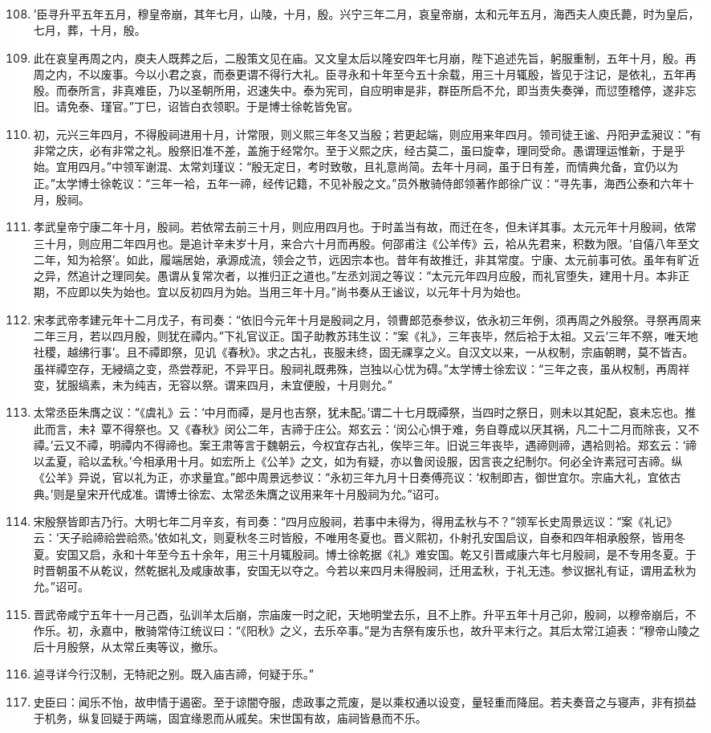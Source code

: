 108. <span id="礼三-108"></span>
’臣寻升平五年五月，穆皇帝崩，其年七月，山陵，十月，殷。兴宁三年二月，哀皇帝崩，太和元年五月，海西夫人庾氏薨，时为皇后，七月，葬，十月，殷。

109. <span id="礼三-109"></span>
此在哀皇再周之内，庾夫人既葬之后，二殷策文见在庙。又文皇太后以隆安四年七月崩，陛下追述先旨，躬服重制，五年十月，殷。再周之内，不以废事。今以小君之哀，而泰更谓不得行大礼。臣寻永和十年至今五十余载，用三十月辄殷，皆见于注记，是依礼，五年再殷。而泰所言，非真难臣，乃以圣朝所用，迟速失中。泰为宪司，自应明审是非，群臣所启不允，即当责失奏弹，而愆堕稽停，遂非忘旧。请免泰、瑾官。”丁巳，诏皆白衣领职。于是博士徐乾皆免官。

110. <span id="礼三-110"></span>
初，元兴三年四月，不得殷祠进用十月，计常限，则义熙三年冬又当殷；若更起端，则应用来年四月。领司徒王谧、丹阳尹孟昶议：“有非常之庆，必有非常之礼。殷祭旧准不差，盖施于经常尔。至于义熙之庆，经古莫二，虽曰旋幸，理同受命。愚谓理运惟新，于是乎始。宜用四月。”中领军谢混、太常刘瑾议：“殷无定日，考时致敬，且礼意尚简。去年十月祠，虽于日有差，而情典允备，宜仍以为正。”太学博士徐乾议：“三年一袷，五年一禘，经传记籍，不见补殷之文。”员外散骑侍郎领著作郎徐广议：“寻先事，海西公泰和六年十月，殷祠。

111. <span id="礼三-111"></span>
孝武皇帝宁康二年十月，殷祠。若依常去前三十月，则应用四月也。于时盖当有故，而迁在冬，但未详其事。太元元年十月殷祠，依常三十月，则应用二年四月也。是追计辛未岁十月，来合六十月而再殷。何邵甫注《公羊传》云，袷从先君来，积数为限。‘自僖八年至文二年，知为袷祭’。如此，履端居始，承源成流，领会之节，远因宗本也。昔年有故推迁，非其常度。宁康、太元前事可依。虽年有旷近之异，然追计之理同矣。愚谓从复常次者，以推归正之道也。”左丞刘润之等议：“太元元年四月应殷，而礼官堕失，建用十月。本非正期，不应即以失为始也。宜以反初四月为始。当用三年十月。”尚书奏从王谧议，以元年十月为始也。

112. <span id="礼三-112"></span>
宋孝武帝孝建元年十二月戊子，有司奏：“依旧今元年十月是殷祠之月，领曹郎范泰参议，依永初三年例，须再周之外殷祭。寻祭再周来二年三月，若以四月殷，则犹在禫内。”下礼官议正。国子助教苏玮生议：“案《礼》，三年丧毕，然后袷于太祖。又云‘三年不祭，唯天地社稷，越绋行事’。且不禫即祭，见讥《春秋》。求之古礼，丧服未终，固无祼享之义。自汉文以来，一从权制，宗庙朝聘，莫不皆吉。虽祥禫空存，无綅缟之变，烝尝荐祀，不异平日。殷祠礼既弗殊，岂独以心忧为碍。”太学博士徐宏议：“三年之丧，虽从权制，再周祥变，犹服缟素，未为纯吉，无容以祭。谓来四月，未宜便殷，十月则允。”

113. <span id="礼三-113"></span>
太常丞臣朱膺之议：“《虞礼》云：‘中月而禫，是月也吉祭，犹未配。’谓二十七月既禫祭，当四时之祭日，则未以其妃配，哀未忘也。推此而言，未礻覃不得祭也。又《春秋》闵公二年，吉禘于庄公。郑玄云：‘闵公心惧于难，务自尊成以厌其祸，凡二十二月而除丧，又不禫。’云又不禫，明禫内不得禘也。案王肃等言于魏朝云，今权宜存古礼，俟毕三年。旧说三年丧毕，遇禘则禘，遇袷则袷。郑玄云：‘禘以孟夏，祫以孟秋。’今相承用十月。如宏所上《公羊》之文，如为有疑，亦以鲁闵设服，因言丧之纪制尔。何必全许素冠可吉禘。纵《公羊》异说，官以礼为正，亦求量宜。”郎中周景远参议：“永初三年九月十日奏傅亮议：‘权制即吉，御世宜尔。宗庙大礼，宜依古典。’则是皇宋开代成准。谓博士徐宏、太常丞朱膺之议用来年十月殷祠为允。”诏可。

114. <span id="礼三-114"></span>
宋殷祭皆即吉乃行。大明七年二月辛亥，有司奏：“四月应殷祠，若事中未得为，得用孟秋与不？”领军长史周景远议：“案《礼记》云：‘天子祫禘祫尝祫烝。’依如礼文，则夏秋冬三时皆殷，不唯用冬夏也。晋义熙初，仆射孔安国启议，自泰和四年相承殷祭，皆用冬夏。安国又启，永和十年至今五十余年，用三十月辄殷祠。博士徐乾据《礼》难安国。乾又引晋咸康六年七月殷祠，是不专用冬夏。于时晋朝虽不从乾议，然乾据礼及咸康故事，安国无以夺之。今若以来四月未得殷祠，迁用孟秋，于礼无违。参议据礼有证，谓用孟秋为允。”诏可。

115. <span id="礼三-115"></span>
晋武帝咸宁五年十一月己酉，弘训羊太后崩，宗庙废一时之祀，天地明堂去乐，且不上胙。升平五年十月己卯，殷祠，以穆帝崩后，不作乐。初，永嘉中，散骑常侍江统议曰：“《阳秋》之义，去乐卒事。”是为吉祭有废乐也，故升平末行之。其后太常江逌表：“穆帝山陵之后十月殷祭，从太常丘夷等议，撤乐。

116. <span id="礼三-116"></span>
逌寻详今行汉制，无特祀之别。既入庙吉禘，何疑于乐。”

117. <span id="礼三-117"></span>
史臣曰：闻乐不怡，故申情于遏密。至于谅闇夺服，虑政事之荒废，是以乘权通以设变，量轻重而降屈。若夫奏音之与寝声，非有损益于机务，纵复回疑于两端，固宜缘恩而从戚矣。宋世国有故，庙祠皆悬而不乐。
